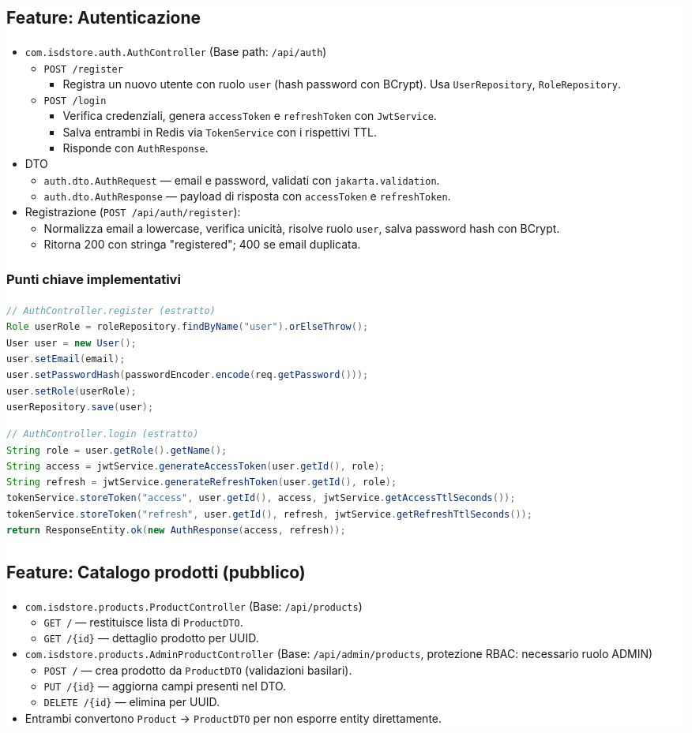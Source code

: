 ## Feature: Autenticazione

- `com.isdstore.auth.AuthController` (Base path: `/api/auth`)
  - `POST /register`
    - Registra un nuovo utente con ruolo `user` (hash password con BCrypt). Usa `UserRepository`, `RoleRepository`.
  - `POST /login`
    - Verifica credenziali, genera `accessToken` e `refreshToken` con `JwtService`.
    - Salva entrambi in Redis via `TokenService` con i rispettivi TTL.
    - Risponde con `AuthResponse`.
- DTO
  - `auth.dto.AuthRequest` — email e password, validati con `jakarta.validation`.
  - `auth.dto.AuthResponse` — payload di risposta con `accessToken` e `refreshToken`.
- Registrazione (`POST /api/auth/register`):
  - Normalizza email a lowercase, verifica unicità, risolve ruolo `user`, salva password hash con BCrypt.
  - Ritorna 200 con stringa "registered"; 400 se email duplicata.

### Punti chiave implementativi

```java
// AuthController.register (estratto)
Role userRole = roleRepository.findByName("user").orElseThrow();
User user = new User();
user.setEmail(email);
user.setPasswordHash(passwordEncoder.encode(req.getPassword()));
user.setRole(userRole);
userRepository.save(user);
```

```java
// AuthController.login (estratto)
String role = user.getRole().getName();
String access = jwtService.generateAccessToken(user.getId(), role);
String refresh = jwtService.generateRefreshToken(user.getId(), role);
tokenService.storeToken("access", user.getId(), access, jwtService.getAccessTtlSeconds());
tokenService.storeToken("refresh", user.getId(), refresh, jwtService.getRefreshTtlSeconds());
return ResponseEntity.ok(new AuthResponse(access, refresh));
```

## Feature: Catalogo prodotti (pubblico)

- `com.isdstore.products.ProductController` (Base: `/api/products`)
  - `GET /` — restituisce lista di `ProductDTO`.
  - `GET /{id}` — dettaglio prodotto per UUID.
- `com.isdstore.products.AdminProductController` (Base: `/api/admin/products`, protezione RBAC: necessario ruolo ADMIN)
  - `POST /` — crea prodotto da `ProductDTO` (validazioni basilari).
  - `PUT /{id}` — aggiorna campi presenti nel DTO.
  - `DELETE /{id}` — elimina per UUID.
- Entrambi convertono `Product` → `ProductDTO` per non esporre entity direttamente.
